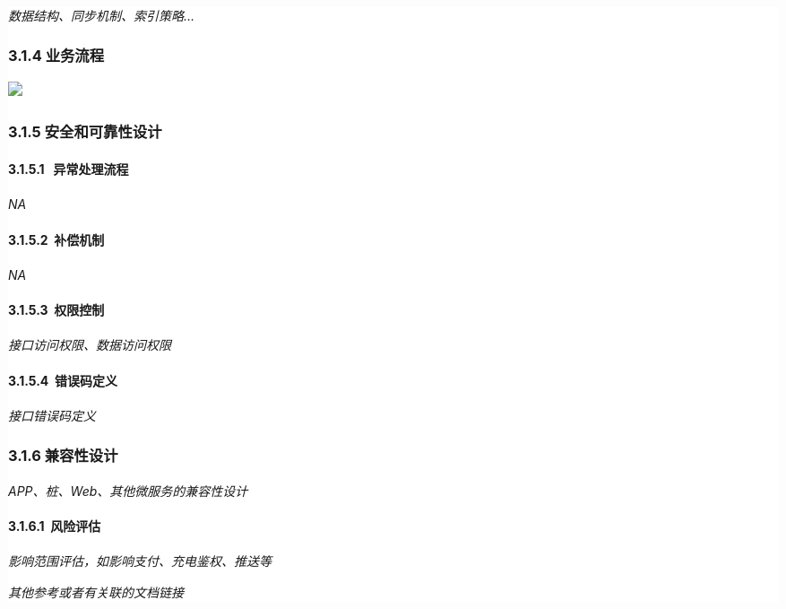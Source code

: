 _数据结构、同步机制、索引策略…_

### 3.1.4 业务流程

![](https://confluence.autel.com/download/attachments/215615366/image2022-8-16_21-3-36.png?version=1&modificationDate=1677069621000&api=v2)

### 3.1.5 安全和可靠性设计

#### 3.1.5.1   异常处理流程

_NA_

#### 3.1.5.2  补偿机制

_NA_

#### 3.1.5.3  权限控制

_接口访问权限、数据访问权限_

#### 3.1.5.4  错误码定义

_接口错误码定义_

### 3.1.6 兼容性设计

_APP、桩、Web、其他微服务的兼容性设计_

#### 3.1.6.1  风险评估

_影响范围评估，如影响支付、充电鉴权、推送等_

_其他参考或者有关联的文档链接_